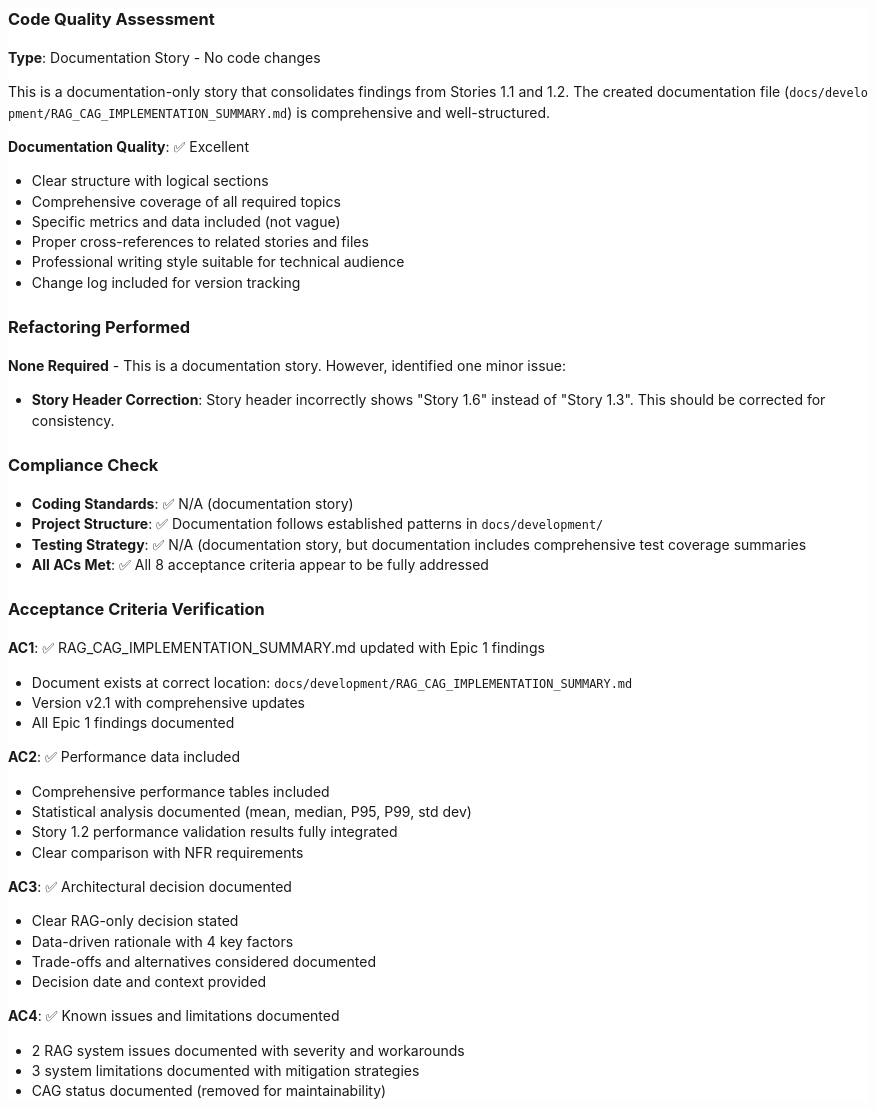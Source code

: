 ### Code Quality Assessment

**Type**: Documentation Story - No code changes

This is a documentation-only story that consolidates findings from Stories 1.1 and 1.2. The created documentation file (`docs/development/RAG_CAG_IMPLEMENTATION_SUMMARY.md`) is comprehensive and well-structured.

**Documentation Quality**: ✅ Excellent
- Clear structure with logical sections
- Comprehensive coverage of all required topics
- Specific metrics and data included (not vague)
- Proper cross-references to related stories and files
- Professional writing style suitable for technical audience
- Change log included for version tracking

### Refactoring Performed

**None Required** - This is a documentation story. However, identified one minor issue:

- **Story Header Correction**: Story header incorrectly shows "Story 1.6" instead of "Story 1.3". This should be corrected for consistency.

### Compliance Check

- **Coding Standards**: ✅ N/A (documentation story)
- **Project Structure**: ✅ Documentation follows established patterns in `docs/development/`
- **Testing Strategy**: ✅ N/A (documentation story, but documentation includes comprehensive test coverage summaries
- **All ACs Met**: ✅ All 8 acceptance criteria appear to be fully addressed

### Acceptance Criteria Verification

**AC1**: ✅ RAG_CAG_IMPLEMENTATION_SUMMARY.md updated with Epic 1 findings
- Document exists at correct location: `docs/development/RAG_CAG_IMPLEMENTATION_SUMMARY.md`
- Version v2.1 with comprehensive updates
- All Epic 1 findings documented

**AC2**: ✅ Performance data included
- Comprehensive performance tables included
- Statistical analysis documented (mean, median, P95, P99, std dev)
- Story 1.2 performance validation results fully integrated
- Clear comparison with NFR requirements

**AC3**: ✅ Architectural decision documented
- Clear RAG-only decision stated
- Data-driven rationale with 4 key factors
- Trade-offs and alternatives considered documented
- Decision date and context provided

**AC4**: ✅ Known issues and limitations documented
- 2 RAG system issues documented with severity and workarounds
- 3 system limitations documented with mitigation strategies
- CAG status documented (removed for maintainability)
